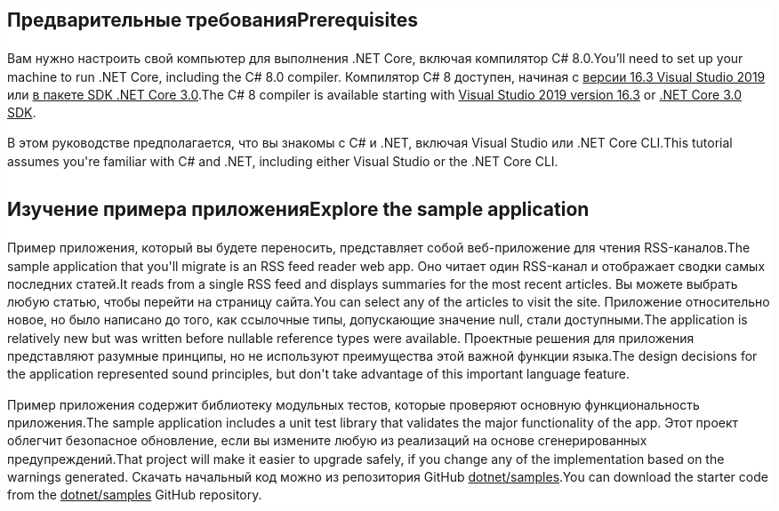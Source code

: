 ## <a name="prerequisites"></a><span data-ttu-id="67e7c-114">Предварительные требования</span><span class="sxs-lookup"><span data-stu-id="67e7c-114">Prerequisites</span></span>

<span data-ttu-id="67e7c-115">Вам нужно настроить свой компьютер для выполнения .NET Core, включая компилятор C# 8.0.</span><span class="sxs-lookup"><span data-stu-id="67e7c-115">You’ll need to set up your machine to run .NET Core, including the C# 8.0 compiler.</span></span> <span data-ttu-id="67e7c-116">Компилятор C# 8 доступен, начиная с [версии 16.3 Visual Studio 2019](https://visualstudio.microsoft.com/downloads/?utm_medium=microsoft&utm_source=docs.microsoft.com&utm_campaign=inline+link&utm_content=download+vs2019) или [в пакете SDK .NET Core 3.0](https://dotnet.microsoft.com/download).</span><span class="sxs-lookup"><span data-stu-id="67e7c-116">The C# 8 compiler is available starting with [Visual Studio 2019 version 16.3](https://visualstudio.microsoft.com/downloads/?utm_medium=microsoft&utm_source=docs.microsoft.com&utm_campaign=inline+link&utm_content=download+vs2019) or [.NET Core 3.0 SDK](https://dotnet.microsoft.com/download).</span></span>

<span data-ttu-id="67e7c-117">В этом руководстве предполагается, что вы знакомы с C# и .NET, включая Visual Studio или .NET Core CLI.</span><span class="sxs-lookup"><span data-stu-id="67e7c-117">This tutorial assumes you're familiar with C# and .NET, including either Visual Studio or the .NET Core CLI.</span></span>

## <a name="explore-the-sample-application"></a><span data-ttu-id="67e7c-118">Изучение примера приложения</span><span class="sxs-lookup"><span data-stu-id="67e7c-118">Explore the sample application</span></span>

<span data-ttu-id="67e7c-119">Пример приложения, который вы будете переносить, представляет собой веб-приложение для чтения RSS-каналов.</span><span class="sxs-lookup"><span data-stu-id="67e7c-119">The sample application that you'll migrate is an RSS feed reader web app.</span></span> <span data-ttu-id="67e7c-120">Оно читает один RSS-канал и отображает сводки самых последних статей.</span><span class="sxs-lookup"><span data-stu-id="67e7c-120">It reads from a single RSS feed and displays summaries for the most recent articles.</span></span> <span data-ttu-id="67e7c-121">Вы можете выбрать любую статью, чтобы перейти на страницу сайта.</span><span class="sxs-lookup"><span data-stu-id="67e7c-121">You can select any of the articles to visit the site.</span></span> <span data-ttu-id="67e7c-122">Приложение относительно новое, но было написано до того, как ссылочные типы, допускающие значение null, стали доступными.</span><span class="sxs-lookup"><span data-stu-id="67e7c-122">The application is relatively new but was written before nullable reference types were available.</span></span> <span data-ttu-id="67e7c-123">Проектные решения для приложения представляют разумные принципы, но не используют преимущества этой важной функции языка.</span><span class="sxs-lookup"><span data-stu-id="67e7c-123">The design decisions for the application represented sound principles, but don't take advantage of this important language feature.</span></span>

<span data-ttu-id="67e7c-124">Пример приложения содержит библиотеку модульных тестов, которые проверяют основную функциональность приложения.</span><span class="sxs-lookup"><span data-stu-id="67e7c-124">The sample application includes a unit test library that validates the major functionality of the app.</span></span> <span data-ttu-id="67e7c-125">Этот проект облегчит безопасное обновление, если вы измените любую из реализаций на основе сгенерированных предупреждений.</span><span class="sxs-lookup"><span data-stu-id="67e7c-125">That project will make it easier to upgrade safely, if you change any of the implementation based on the warnings generated.</span></span> <span data-ttu-id="67e7c-126">Скачать начальный код можно из репозитория GitHub [dotnet/samples](https://github.com/dotnet/samples/tree/main/csharp/tutorials/nullable-reference-migration/start).</span><span class="sxs-lookup"><span data-stu-id="67e7c-126">You can download the starter code from the [dotnet/samples](https://github.com/dotnet/samples/tree/main/csharp/tutorials/nullable-reference-migration/start) GitHub repository.</span></span>
